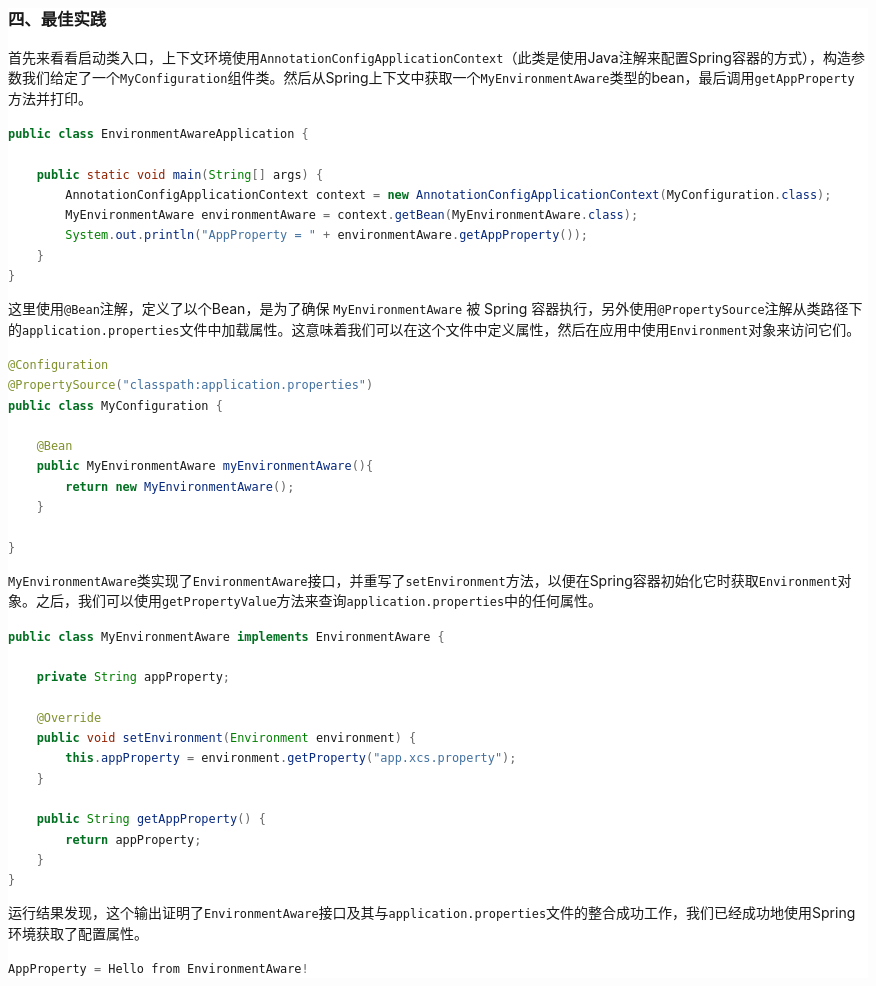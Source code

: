 ### 四、最佳实践

首先来看看启动类入口，上下文环境使用`AnnotationConfigApplicationContext`（此类是使用Java注解来配置Spring容器的方式），构造参数我们给定了一个`MyConfiguration`组件类。然后从Spring上下文中获取一个`MyEnvironmentAware`类型的bean，最后调用`getAppProperty`方法并打印。

```java
public class EnvironmentAwareApplication {

    public static void main(String[] args) {
        AnnotationConfigApplicationContext context = new AnnotationConfigApplicationContext(MyConfiguration.class);
        MyEnvironmentAware environmentAware = context.getBean(MyEnvironmentAware.class);
        System.out.println("AppProperty = " + environmentAware.getAppProperty());
    }
}
```

这里使用`@Bean`注解，定义了以个Bean，是为了确保 `MyEnvironmentAware` 被 Spring 容器执行，另外使用`@PropertySource`注解从类路径下的`application.properties`文件中加载属性。这意味着我们可以在这个文件中定义属性，然后在应用中使用`Environment`对象来访问它们。

```java
@Configuration
@PropertySource("classpath:application.properties")
public class MyConfiguration {

    @Bean
    public MyEnvironmentAware myEnvironmentAware(){
        return new MyEnvironmentAware();
    }

}
```

`MyEnvironmentAware`类实现了`EnvironmentAware`接口，并重写了`setEnvironment`方法，以便在Spring容器初始化它时获取`Environment`对象。之后，我们可以使用`getPropertyValue`方法来查询`application.properties`中的任何属性。

```java
public class MyEnvironmentAware implements EnvironmentAware {

    private String appProperty;

    @Override
    public void setEnvironment(Environment environment) {
        this.appProperty = environment.getProperty("app.xcs.property");
    }

    public String getAppProperty() {
        return appProperty;
    }
}
```

运行结果发现，这个输出证明了`EnvironmentAware`接口及其与`application.properties`文件的整合成功工作，我们已经成功地使用Spring环境获取了配置属性。

```java
AppProperty = Hello from EnvironmentAware!
```
